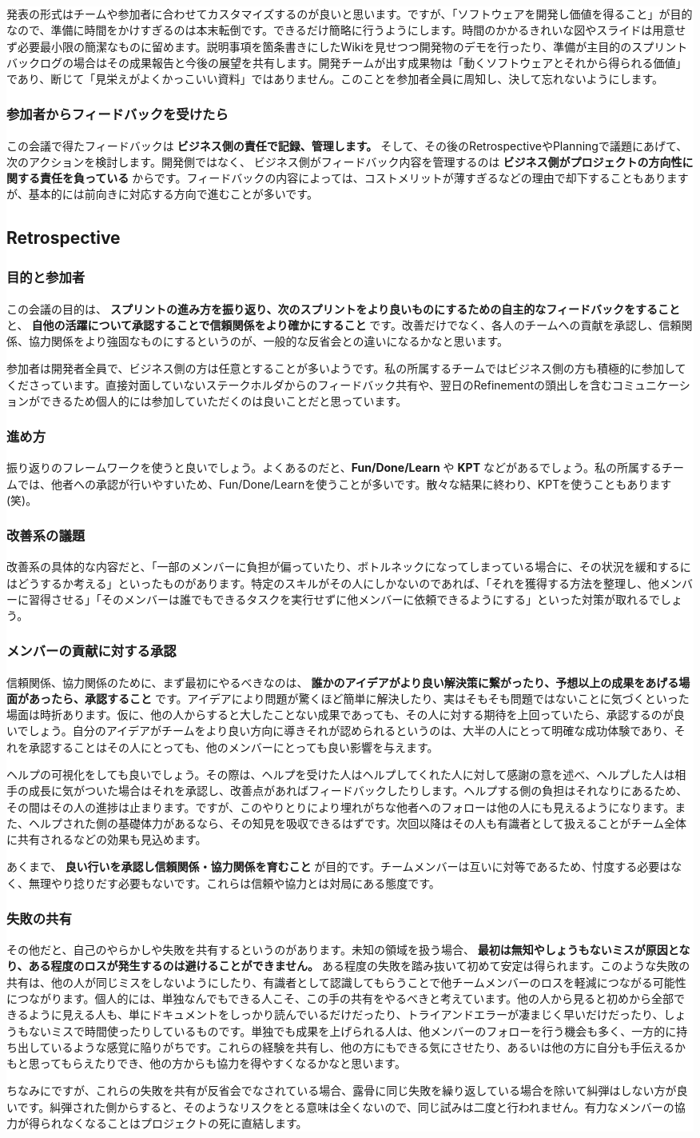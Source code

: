 発表の形式はチームや参加者に合わせてカスタマイズするのが良いと思います。ですが、「ソフトウェアを開発し価値を得ること」が目的なので、準備に時間をかけすぎるのは本末転倒です。できるだけ簡略に行うようにします。時間のかかるきれいな図やスライドは用意せず必要最小限の簡潔なものに留めます。説明事項を箇条書きにしたWikiを見せつつ開発物のデモを行ったり、準備が主目的のスプリントバックログの場合はその成果報告と今後の展望を共有します。開発チームが出す成果物は「動くソフトウェアとそれから得られる価値」であり、断じて「見栄えがよくかっこいい資料」ではありません。このことを参加者全員に周知し、決して忘れないようにします。

### 参加者からフィードバックを受けたら

この会議で得たフィードバックは **ビジネス側の責任で記録、管理します。** そして、その後のRetrospectiveやPlanningで議題にあげて、次のアクションを検討します。開発側ではなく、 ビジネス側がフィードバック内容を管理するのは **ビジネス側がプロジェクトの方向性に関する責任を負っている** からです。フィードバックの内容によっては、コストメリットが薄すぎるなどの理由で却下することもありますが、基本的には前向きに対応する方向で進むことが多いです。

## Retrospective

### 目的と参加者

この会議の目的は、 **スプリントの進み方を振り返り、次のスプリントをより良いものにするための自主的なフィードバックをすること** と、 **自他の活躍について承認することで信頼関係をより確かにすること** です。改善だけでなく、各人のチームへの貢献を承認し、信頼関係、協力関係をより強固なものにするというのが、一般的な反省会との違いになるかなと思います。

参加者は開発者全員で、ビジネス側の方は任意とすることが多いようです。私の所属するチームではビジネス側の方も積極的に参加してくださっています。直接対面していないステークホルダからのフィードバック共有や、翌日のRefinementの頭出しを含むコミュニケーションができるため個人的には参加していただくのは良いことだと思っています。

### 進め方

振り返りのフレームワークを使うと良いでしょう。よくあるのだと、**Fun/Done/Learn** や **KPT** などがあるでしょう。私の所属するチームでは、他者への承認が行いやすいため、Fun/Done/Learnを使うことが多いです。散々な結果に終わり、KPTを使うこともあります(笑)。

### 改善系の議題

改善系の具体的な内容だと、「一部のメンバーに負担が偏っていたり、ボトルネックになってしまっている場合に、その状況を緩和するにはどうするか考える」といったものがあります。特定のスキルがその人にしかないのであれば、「それを獲得する方法を整理し、他メンバーに習得させる」「そのメンバーは誰でもできるタスクを実行せずに他メンバーに依頼できるようにする」といった対策が取れるでしょう。

### メンバーの貢献に対する承認

信頼関係、協力関係のために、まず最初にやるべきなのは、 **誰かのアイデアがより良い解決策に繋がったり、予想以上の成果をあげる場面があったら、承認すること** です。アイデアにより問題が驚くほど簡単に解決したり、実はそもそも問題ではないことに気づくといった場面は時折あります。仮に、他の人からすると大したことない成果であっても、その人に対する期待を上回っていたら、承認するのが良いでしょう。自分のアイデアがチームをより良い方向に導きそれが認められるというのは、大半の人にとって明確な成功体験であり、それを承認することはその人にとっても、他のメンバーにとっても良い影響を与えます。

ヘルプの可視化をしても良いでしょう。その際は、ヘルプを受けた人はヘルプしてくれた人に対して感謝の意を述べ、ヘルプした人は相手の成長に気がついた場合はそれを承認し、改善点があればフィードバックしたりします。ヘルプする側の負担はそれなりにあるため、その間はその人の進捗は止まります。ですが、このやりとりにより埋れがちな他者へのフォローは他の人にも見えるようになります。また、ヘルプされた側の基礎体力があるなら、その知見を吸収できるはずです。次回以降はその人も有識者として扱えることがチーム全体に共有されるなどの効果も見込めます。

あくまで、 **良い行いを承認し信頼関係・協力関係を育むこと** が目的です。チームメンバーは互いに対等であるため、忖度する必要はなく、無理やり捻りだす必要もないです。これらは信頼や協力とは対局にある態度です。

### 失敗の共有

その他だと、自己のやらかしや失敗を共有するというのがあります。未知の領域を扱う場合、 **最初は無知やしょうもないミスが原因となり、ある程度のロスが発生するのは避けることができません。** ある程度の失敗を踏み抜いて初めて安定は得られます。このような失敗の共有は、他の人が同じミスをしないようにしたり、有識者として認識してもらうことで他チームメンバーのロスを軽減につながる可能性につながります。個人的には、単独なんでもできる人こそ、この手の共有をやるべきと考えています。他の人から見ると初めから全部できるように見える人も、単にドキュメントをしっかり読んでいるだけだったり、トライアンドエラーが凄まじく早いだけだったり、しょうもないミスで時間使ったりしているものです。単独でも成果を上げられる人は、他メンバーのフォローを行う機会も多く、一方的に持ち出しているような感覚に陥りがちです。これらの経験を共有し、他の方にもできる気にさせたり、あるいは他の方に自分も手伝えるかもと思ってもらえたりでき、他の方からも協力を得やすくなるかなと思います。

ちなみにですが、これらの失敗を共有が反省会でなされている場合、露骨に同じ失敗を繰り返している場合を除いて糾弾はしない方が良いです。糾弾された側からすると、そのようなリスクをとる意味は全くないので、同じ試みは二度と行われません。有力なメンバーの協力が得られなくなることはプロジェクトの死に直結します。
